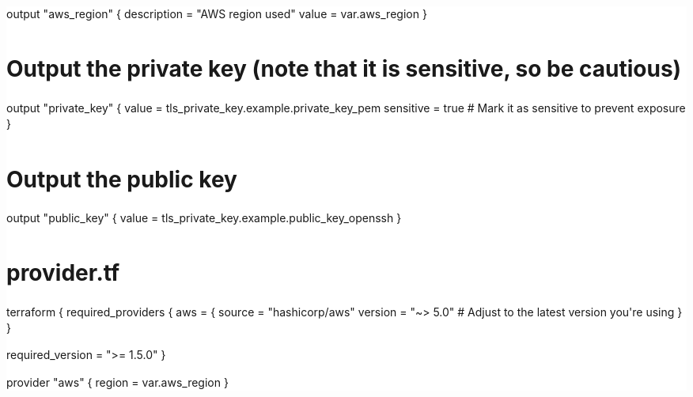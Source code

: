 output "aws_region" {
  description = "AWS region used"
  value       = var.aws_region
}

# Output the private key (note that it is sensitive, so be cautious)
output "private_key" {
  value     = tls_private_key.example.private_key_pem
  sensitive = true # Mark it as sensitive to prevent exposure
}

# Output the public key
output "public_key" {
  value = tls_private_key.example.public_key_openssh
}

# provider.tf
terraform {
  required_providers {
    aws = {
      source  = "hashicorp/aws"
      version = "~> 5.0" # Adjust to the latest version you're using
    }
  }

  required_version = ">= 1.5.0"
}

provider "aws" {
  region = var.aws_region
}

